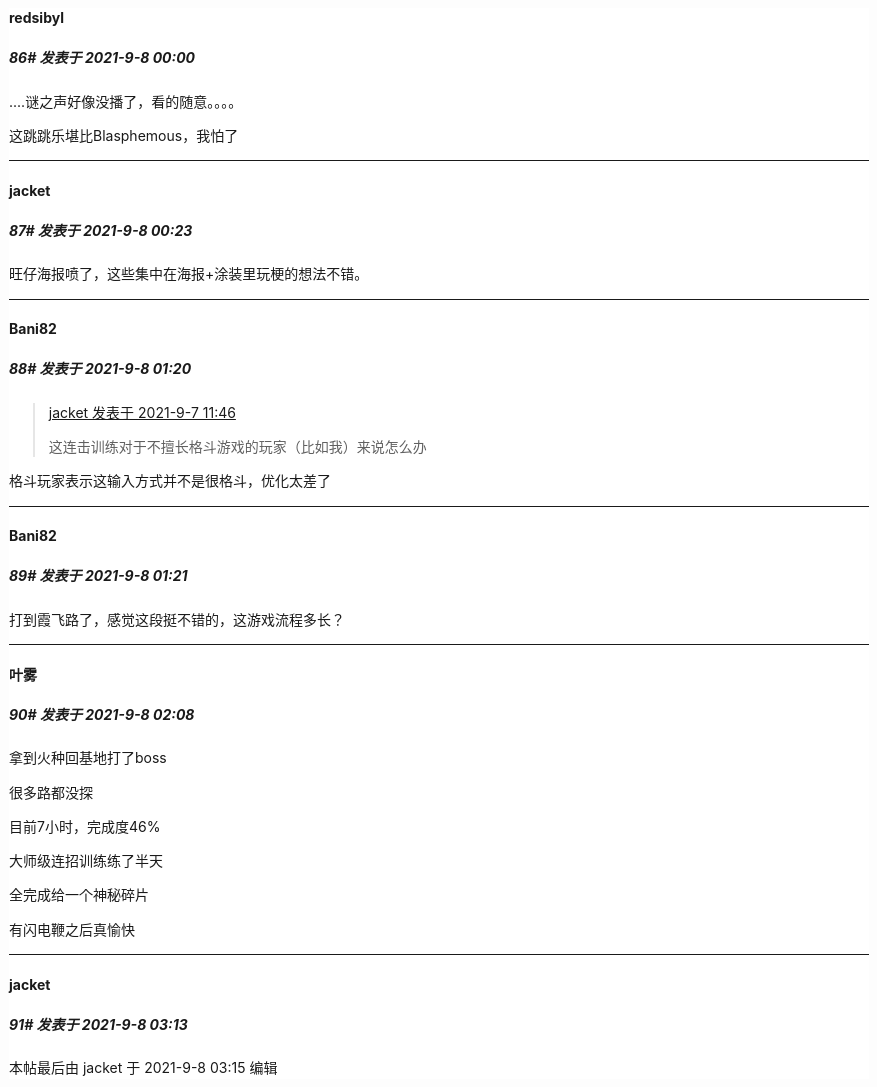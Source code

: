 ####  redsibyl  
##### 86#       发表于 2021-9-8 00:00

....谜之声好像没播了，看的随意。。。。

这跳跳乐堪比Blasphemous，我怕了

*****

####  jacket  
##### 87#       发表于 2021-9-8 00:23

旺仔海报喷了，这些集中在海报+涂装里玩梗的想法不错。

*****

####  Bani82  
##### 88#       发表于 2021-9-8 01:20

<blockquote><a href="httphttps://bbs.saraba1st.com/2b/forum.php?mod=redirect&amp;goto=findpost&amp;pid=52649612&amp;ptid=1957263" target="_blank">jacket 发表于 2021-9-7 11:46</a>

这连击训练对于不擅长格斗游戏的玩家（比如我）来说怎么办</blockquote>
格斗玩家表示这输入方式并不是很格斗，优化太差了

*****

####  Bani82  
##### 89#       发表于 2021-9-8 01:21

打到霞飞路了，感觉这段挺不错的，这游戏流程多长？

*****

####  叶雾  
##### 90#       发表于 2021-9-8 02:08

拿到火种回基地打了boss

很多路都没探

目前7小时，完成度46%

大师级连招训练练了半天

全完成给一个神秘碎片

有闪电鞭之后真愉快



*****

####  jacket  
##### 91#       发表于 2021-9-8 03:13

 本帖最后由 jacket 于 2021-9-8 03:15 编辑 
